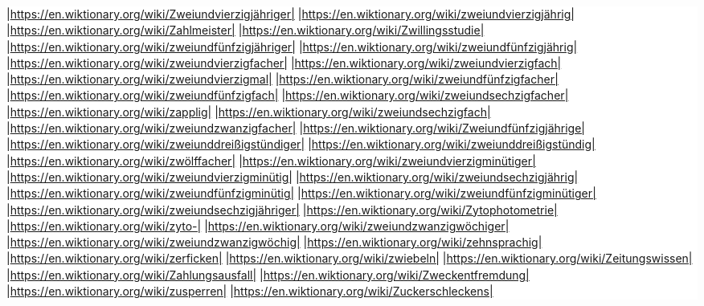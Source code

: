 |https://en.wiktionary.org/wiki/Zweiundvierzigjähriger|
|https://en.wiktionary.org/wiki/zweiundvierzigjährig|
|https://en.wiktionary.org/wiki/Zahlmeister|
|https://en.wiktionary.org/wiki/Zwillingsstudie|
|https://en.wiktionary.org/wiki/zweiundfünfzigjähriger|
|https://en.wiktionary.org/wiki/zweiundfünfzigjährig|
|https://en.wiktionary.org/wiki/zweiundvierzigfacher|
|https://en.wiktionary.org/wiki/zweiundvierzigfach|
|https://en.wiktionary.org/wiki/zweiundvierzigmal|
|https://en.wiktionary.org/wiki/zweiundfünfzigfacher|
|https://en.wiktionary.org/wiki/zweiundfünfzigfach|
|https://en.wiktionary.org/wiki/zweiundsechzigfacher|
|https://en.wiktionary.org/wiki/zapplig|
|https://en.wiktionary.org/wiki/zweiundsechzigfach|
|https://en.wiktionary.org/wiki/zweiundzwanzigfacher|
|https://en.wiktionary.org/wiki/Zweiundfünfzigjährige|
|https://en.wiktionary.org/wiki/zweiunddreißigstündiger|
|https://en.wiktionary.org/wiki/zweiunddreißigstündig|
|https://en.wiktionary.org/wiki/zwölffacher|
|https://en.wiktionary.org/wiki/zweiundvierzigminütiger|
|https://en.wiktionary.org/wiki/zweiundvierzigminütig|
|https://en.wiktionary.org/wiki/zweiundsechzigjährig|
|https://en.wiktionary.org/wiki/zweiundfünfzigminütig|
|https://en.wiktionary.org/wiki/zweiundfünfzigminütiger|
|https://en.wiktionary.org/wiki/zweiundsechzigjähriger|
|https://en.wiktionary.org/wiki/Zytophotometrie|
|https://en.wiktionary.org/wiki/zyto-|
|https://en.wiktionary.org/wiki/zweiundzwanzigwöchiger|
|https://en.wiktionary.org/wiki/zweiundzwanzigwöchig|
|https://en.wiktionary.org/wiki/zehnsprachig|
|https://en.wiktionary.org/wiki/zerficken|
|https://en.wiktionary.org/wiki/zwiebeln|
|https://en.wiktionary.org/wiki/Zeitungswissen|
|https://en.wiktionary.org/wiki/Zahlungsausfall|
|https://en.wiktionary.org/wiki/Zweckentfremdung|
|https://en.wiktionary.org/wiki/zusperren|
|https://en.wiktionary.org/wiki/Zuckerschleckens|